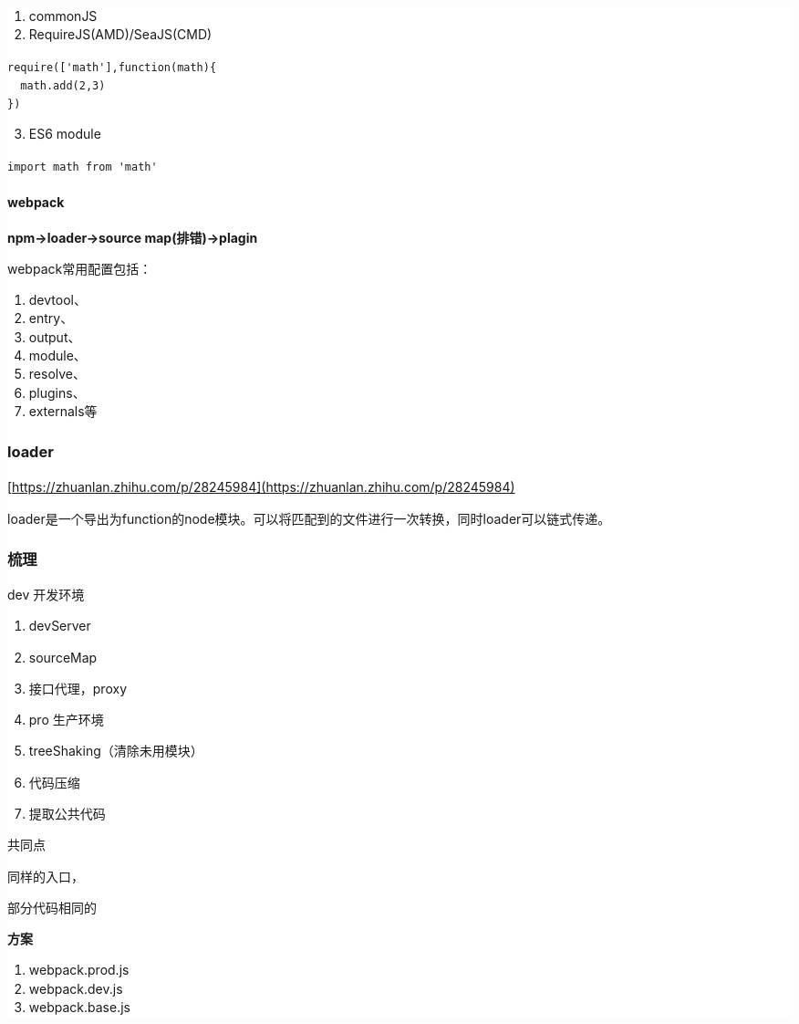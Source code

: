 1. commonJS
2. RequireJS(AMD)/SeaJS(CMD)
```plain
require(['math'],function(math){
  math.add(2,3)
})
```
3. ES6 module
```plain
import math from 'math'
```
#### webpack

**npm->loader->source map(排错)->plagin**

webpack常用配置包括：


1. devtool、
2. entry、
3. output、
4. module、
5. resolve、
6. plugins、
7. externals等
### loader

[https://zhuanlan.zhihu.com/p/28245984](https://zhuanlan.zhihu.com/p/28245984)

loader是一个导出为function的node模块。可以将匹配到的文件进行一次转换，同时loader可以链式传递。

### 梳理

dev 开发环境


1. devServer
2. sourceMap
3. 接口代理，proxy
4. pro 生产环境


1. treeShaking（清除未用模块）
2. 代码压缩
3. 提取公共代码

共同点

同样的入口，

部分代码相同的

**方案**


1. webpack.prod.js
2. webpack.dev.js
3. webpack.base.js
